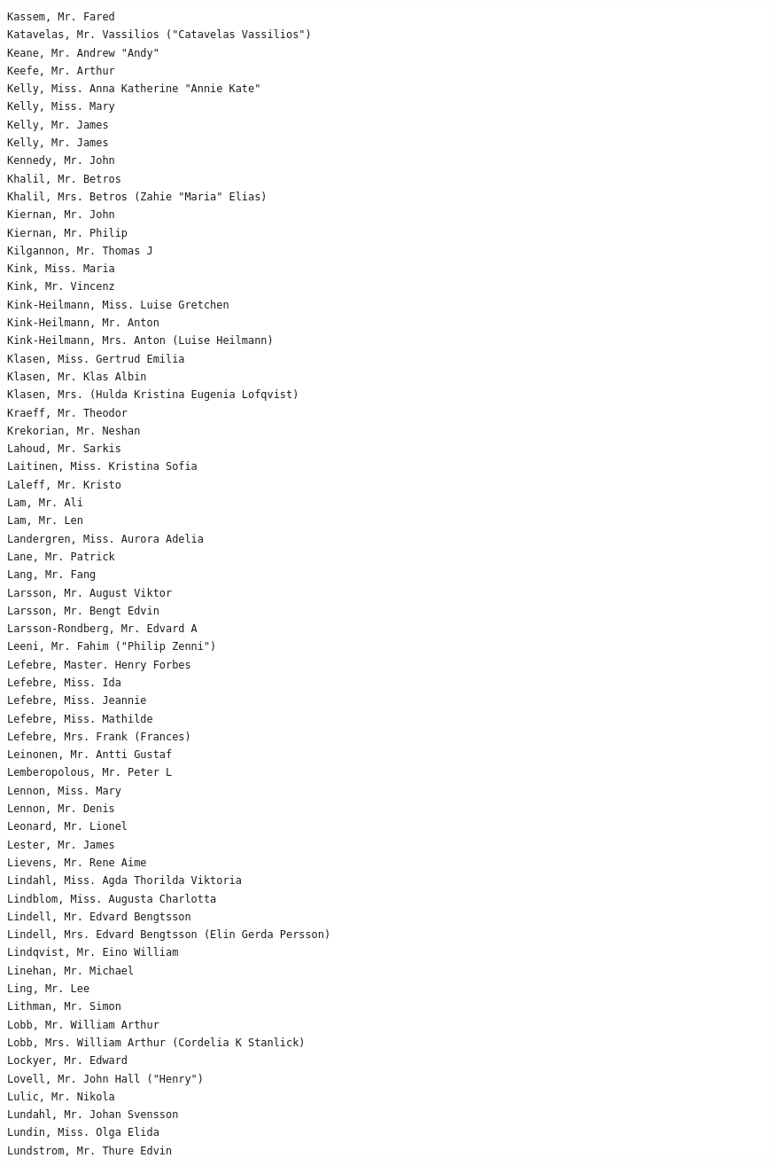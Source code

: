     Kassem, Mr. Fared
    Katavelas, Mr. Vassilios ("Catavelas Vassilios")
    Keane, Mr. Andrew "Andy"
    Keefe, Mr. Arthur
    Kelly, Miss. Anna Katherine "Annie Kate"
    Kelly, Miss. Mary
    Kelly, Mr. James
    Kelly, Mr. James
    Kennedy, Mr. John
    Khalil, Mr. Betros
    Khalil, Mrs. Betros (Zahie "Maria" Elias)
    Kiernan, Mr. John
    Kiernan, Mr. Philip
    Kilgannon, Mr. Thomas J
    Kink, Miss. Maria
    Kink, Mr. Vincenz
    Kink-Heilmann, Miss. Luise Gretchen
    Kink-Heilmann, Mr. Anton
    Kink-Heilmann, Mrs. Anton (Luise Heilmann)
    Klasen, Miss. Gertrud Emilia
    Klasen, Mr. Klas Albin
    Klasen, Mrs. (Hulda Kristina Eugenia Lofqvist)
    Kraeff, Mr. Theodor
    Krekorian, Mr. Neshan
    Lahoud, Mr. Sarkis
    Laitinen, Miss. Kristina Sofia
    Laleff, Mr. Kristo
    Lam, Mr. Ali
    Lam, Mr. Len
    Landergren, Miss. Aurora Adelia
    Lane, Mr. Patrick
    Lang, Mr. Fang
    Larsson, Mr. August Viktor
    Larsson, Mr. Bengt Edvin
    Larsson-Rondberg, Mr. Edvard A
    Leeni, Mr. Fahim ("Philip Zenni")
    Lefebre, Master. Henry Forbes
    Lefebre, Miss. Ida
    Lefebre, Miss. Jeannie
    Lefebre, Miss. Mathilde
    Lefebre, Mrs. Frank (Frances)
    Leinonen, Mr. Antti Gustaf
    Lemberopolous, Mr. Peter L
    Lennon, Miss. Mary
    Lennon, Mr. Denis
    Leonard, Mr. Lionel
    Lester, Mr. James
    Lievens, Mr. Rene Aime
    Lindahl, Miss. Agda Thorilda Viktoria
    Lindblom, Miss. Augusta Charlotta
    Lindell, Mr. Edvard Bengtsson
    Lindell, Mrs. Edvard Bengtsson (Elin Gerda Persson)
    Lindqvist, Mr. Eino William
    Linehan, Mr. Michael
    Ling, Mr. Lee
    Lithman, Mr. Simon
    Lobb, Mr. William Arthur
    Lobb, Mrs. William Arthur (Cordelia K Stanlick)
    Lockyer, Mr. Edward
    Lovell, Mr. John Hall ("Henry")
    Lulic, Mr. Nikola
    Lundahl, Mr. Johan Svensson
    Lundin, Miss. Olga Elida
    Lundstrom, Mr. Thure Edvin